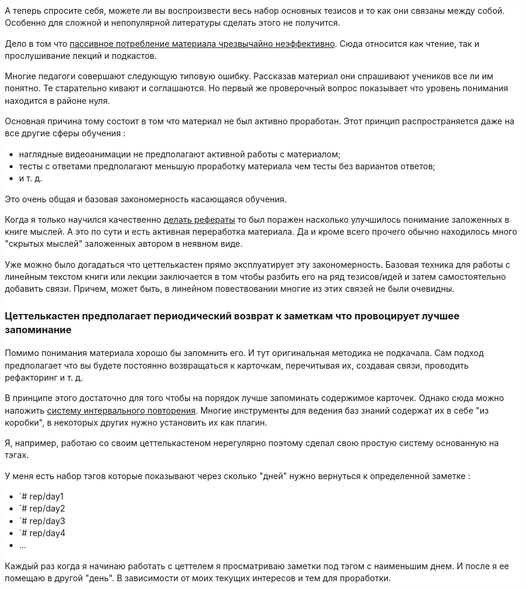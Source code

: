 А теперь спросите себя, можете ли вы воспроизвести весь набор основных тезисов и то как они связаны между собой. Особенно для сложной и непопулярной литературы сделать этого не получится.  

Дело в том что [пассивное потребление материала чрезвычайно неэффективно](https://andymatuschak.org/books/). Сюда относится как чтение, так и прослушивание лекций и подкастов. 

Многие педагоги совершают следующую типовую ошибку. Рассказав материал они спрашивают учеников все ли им понятно. Те старательно кивают и соглашаются. Но первый же проверочный вопрос показывает что уровень понимания находится в районе нуля.  

Основная причина тому состоит в том что материал не был активно проработан. Этот принцип распространяется даже на все другие сферы обучения :
- наглядные видеоанимации не предполагают активной работы с материалом;
- тесты с ответами предполагают меньшую проработку материала чем тесты без вариантов ответов;
- и т. д. 

<iframe width="560" height="615" src="https://www.youtube.com/embed/bLKOZfzIKX4" title="YouTube video player" frameborder="0" allow="accelerometer; autoplay; clipboard-write; encrypted-media; gyroscope; picture-in-picture" allowfullscreen></iframe>
Это очень общая и базовая закономерность касающаяся обучения. 

Когда я только научился качественно [делать рефераты](https://t.me/prof_limits/55) то был поражен насколько улучшилось понимание заложенных в книге мыслей. А это по сути и есть активная переработка материала. Да и кроме всего прочего обычно находилось много "скрытых мыслей" заложенных автором в неявном виде. 

Уже можно было догадаться что цеттелькастен прямо эксплуатирует эту закономерность. Базовая техника для работы с линейным текстом книги или лекции заключается в том чтобы разбить его на ряд тезисов/идей и затем самостоятельно добавить связи. Причем, может быть, в линейном повествовании многие из этих связей не были очевидны.  

### Цеттелькастен предполагает периодический возврат к заметкам что провоцирует лучшее запоминание 

Помимо понимания материала хорошо бы запомнить его. И тут оригинальная методика не подкачала. Сам подход предполагает что вы будете постоянно возвращаться к карточкам, перечитывая их, создавая связи, проводить рефакторинг и т. д. 

В принципе этого достаточно для того чтобы на порядок лучше запоминать содержимое карточек. Однако сюда можно наложить [систему интервального повторения](https://en.wikipedia.org/wiki/Spaced_repetition). Многие инструменты для ведения баз знаний содержат их в себе "из коробки", в некоторых других нужно установить их как плагин.  

Я, например, работаю со своим цеттелькастеном нерегулярно поэтому сделал свою простую систему основанную на тэгах.

У меня есть набор тэгов которые показывают через сколько "дней" нужно вернуться к определенной заметке :
- `# rep/day1
- `# rep/day2
- `# rep/day3
- `# rep/day4
- ...


Каждый раз когда я начинаю работать с цеттелем я просматриваю заметки под тэгом с наименьшим днем. И после я ее помещаю в другой "день". В зависимости от моих текущих интересов и тем для проработки.  
